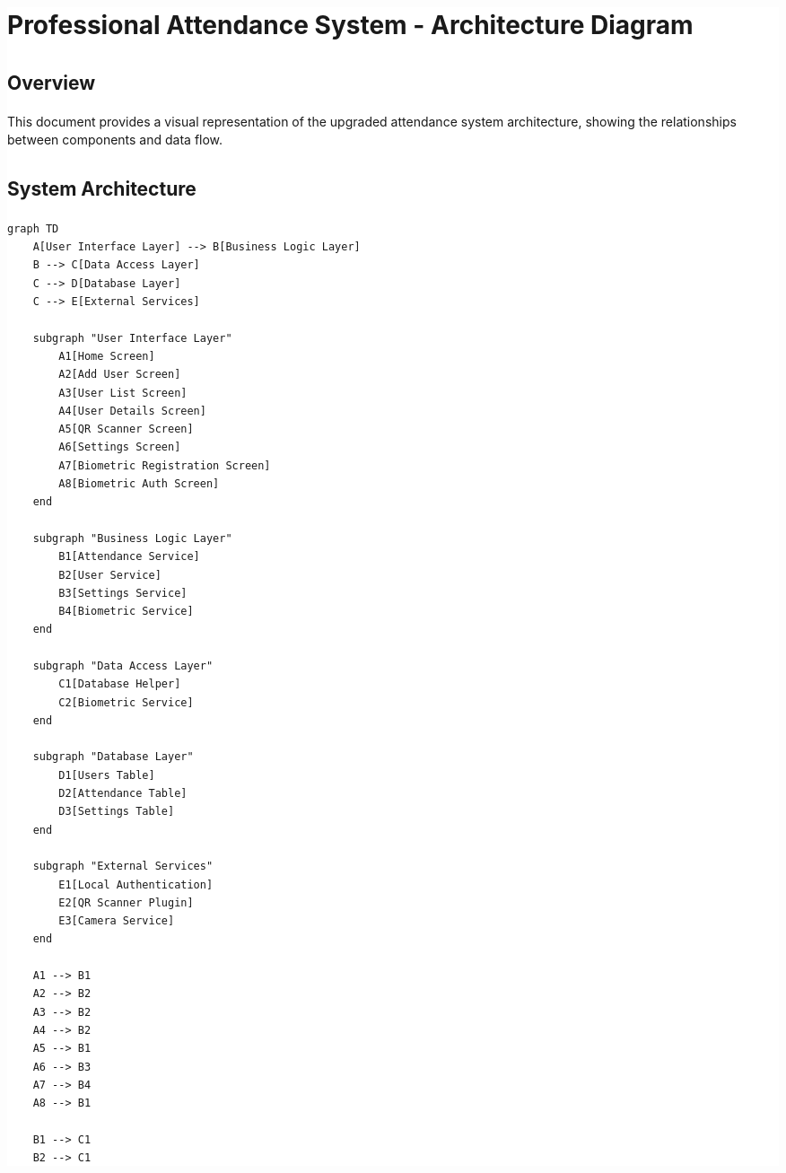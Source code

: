 # Professional Attendance System - Architecture Diagram

## Overview
This document provides a visual representation of the upgraded attendance system architecture, showing the relationships between components and data flow.

## System Architecture

```mermaid
graph TD
    A[User Interface Layer] --> B[Business Logic Layer]
    B --> C[Data Access Layer]
    C --> D[Database Layer]
    C --> E[External Services]
    
    subgraph "User Interface Layer"
        A1[Home Screen]
        A2[Add User Screen]
        A3[User List Screen]
        A4[User Details Screen]
        A5[QR Scanner Screen]
        A6[Settings Screen]
        A7[Biometric Registration Screen]
        A8[Biometric Auth Screen]
    end
    
    subgraph "Business Logic Layer"
        B1[Attendance Service]
        B2[User Service]
        B3[Settings Service]
        B4[Biometric Service]
    end
    
    subgraph "Data Access Layer"
        C1[Database Helper]
        C2[Biometric Service]
    end
    
    subgraph "Database Layer"
        D1[Users Table]
        D2[Attendance Table]
        D3[Settings Table]
    end
    
    subgraph "External Services"
        E1[Local Authentication]
        E2[QR Scanner Plugin]
        E3[Camera Service]
    end
    
    A1 --> B1
    A2 --> B2
    A3 --> B2
    A4 --> B2
    A5 --> B1
    A6 --> B3
    A7 --> B4
    A8 --> B1
    
    B1 --> C1
    B2 --> C1
```